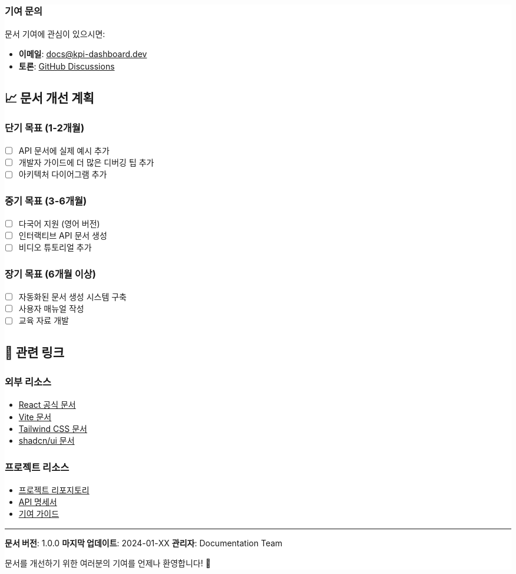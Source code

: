 ### 기여 문의
문서 기여에 관심이 있으시면:

- **이메일**: docs@kpi-dashboard.dev
- **토론**: [GitHub Discussions](https://github.com/your-org/kpi-dashboard/discussions)

## 📈 문서 개선 계획

### 단기 목표 (1-2개월)
- [ ] API 문서에 실제 예시 추가
- [ ] 개발자 가이드에 더 많은 디버깅 팁 추가
- [ ] 아키텍처 다이어그램 추가

### 중기 목표 (3-6개월)
- [ ] 다국어 지원 (영어 버전)
- [ ] 인터랙티브 API 문서 생성
- [ ] 비디오 튜토리얼 추가

### 장기 목표 (6개월 이상)
- [ ] 자동화된 문서 생성 시스템 구축
- [ ] 사용자 매뉴얼 작성
- [ ] 교육 자료 개발

## 🔗 관련 링크

### 외부 리소스
- [React 공식 문서](https://reactjs.org/docs/)
- [Vite 문서](https://vitejs.dev/guide/)
- [Tailwind CSS 문서](https://tailwindcss.com/docs)
- [shadcn/ui 문서](https://ui.shadcn.com/)

### 프로젝트 리소스
- [프로젝트 리포지토리](https://github.com/your-org/kpi-dashboard)
- [API 명세서](API.md)
- [기여 가이드](CONTRIBUTING.md)

---

**문서 버전**: 1.0.0
**마지막 업데이트**: 2024-01-XX
**관리자**: Documentation Team

문서를 개선하기 위한 여러분의 기여를 언제나 환영합니다! 🚀










